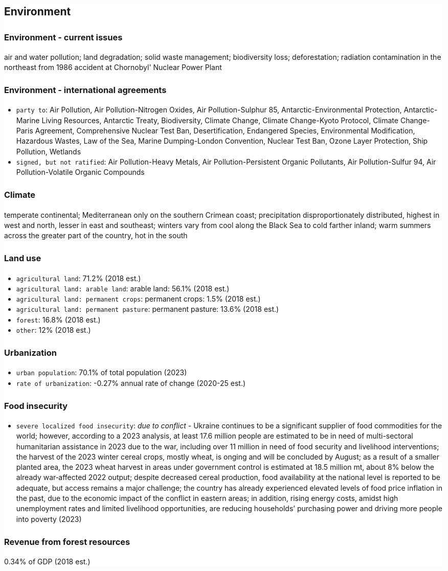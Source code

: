 ## Environment

### Environment - current issues
air and water pollution; land degradation; solid waste management; biodiversity loss; deforestation; radiation contamination in the northeast from 1986 accident at Chornobyl' Nuclear Power Plant

### Environment - international agreements
- `party to`: Air Pollution, Air Pollution-Nitrogen Oxides, Air Pollution-Sulphur 85, Antarctic-Environmental Protection, Antarctic-Marine Living Resources, Antarctic Treaty, Biodiversity, Climate Change, Climate Change-Kyoto Protocol, Climate Change-Paris Agreement, Comprehensive Nuclear Test Ban, Desertification, Endangered Species, Environmental Modification, Hazardous Wastes, Law of the Sea, Marine Dumping-London Convention, Nuclear Test Ban, Ozone Layer Protection, Ship Pollution, Wetlands
- `signed, but not ratified`: Air Pollution-Heavy Metals, Air Pollution-Persistent Organic Pollutants, Air Pollution-Sulfur 94, Air Pollution-Volatile Organic Compounds

### Climate
temperate continental; Mediterranean only on the southern Crimean coast; precipitation disproportionately distributed, highest in west and north, lesser in east and southeast; winters vary from cool along the Black Sea to cold farther inland; warm summers across the greater part of the country, hot in the south

### Land use
- `agricultural land`: 71.2% (2018 est.)
- `agricultural land: arable land`: arable land: 56.1% (2018 est.)
- `agricultural land: permanent crops`: permanent crops: 1.5% (2018 est.)
- `agricultural land: permanent pasture`: permanent pasture: 13.6% (2018 est.)
- `forest`: 16.8% (2018 est.)
- `other`: 12% (2018 est.)

### Urbanization
- `urban population`: 70.1% of total population (2023)
- `rate of urbanization`: -0.27% annual rate of change (2020-25 est.)

### Food insecurity
- `severe localized food insecurity`: *due to conflict* - Ukraine continues to be a significant supplier of food commodities for the world; however, according to a 2023 analysis, at least 17.6 million people are estimated to be in need of multi-sectoral humanitarian assistance in 2023 due to the war, including over 11 million in need of food security and livelihood interventions; the harvest of the 2023 winter cereal crops, mostly wheat, is onging and will be concluded by August; as a result of a smaller planted area, the 2023 wheat harvest in areas under government control is estimated at 18.5 million mt, about 8% below the already war‑affected 2022 output; despite decreased cereal production, food availability at the national level is reported to be adequate, but access remains a major challenge; the country has already experienced elevated levels of food price inflation in the past, due to the economic impact of the conflict in eastern areas; in addition, rising energy costs, amidst high unemployment rates and limited livelihood opportunities, are reducing households’ purchasing power and driving more people into poverty (2023)

### Revenue from forest resources
0.34% of GDP (2018 est.)
